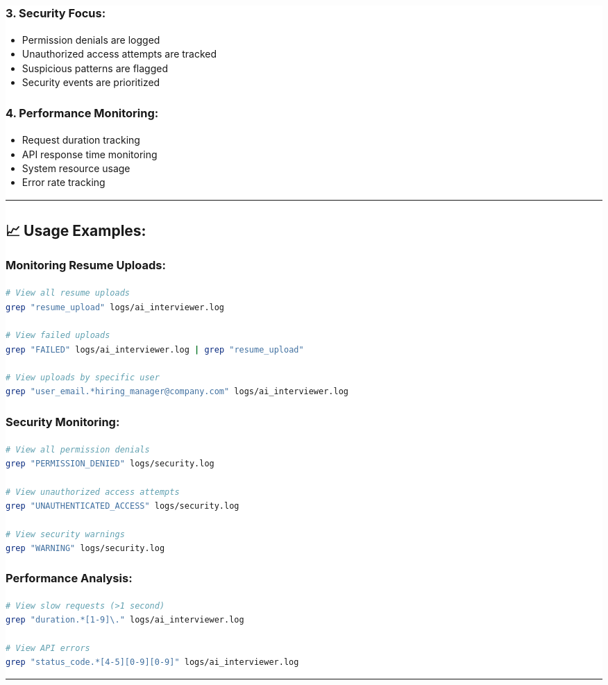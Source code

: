 ### **3. Security Focus:**
- Permission denials are logged
- Unauthorized access attempts are tracked
- Suspicious patterns are flagged
- Security events are prioritized

### **4. Performance Monitoring:**
- Request duration tracking
- API response time monitoring
- System resource usage
- Error rate tracking

---

## 📈 **Usage Examples:**

### **Monitoring Resume Uploads:**
```bash
# View all resume uploads
grep "resume_upload" logs/ai_interviewer.log

# View failed uploads
grep "FAILED" logs/ai_interviewer.log | grep "resume_upload"

# View uploads by specific user
grep "user_email.*hiring_manager@company.com" logs/ai_interviewer.log
```

### **Security Monitoring:**
```bash
# View all permission denials
grep "PERMISSION_DENIED" logs/security.log

# View unauthorized access attempts
grep "UNAUTHENTICATED_ACCESS" logs/security.log

# View security warnings
grep "WARNING" logs/security.log
```

### **Performance Analysis:**
```bash
# View slow requests (>1 second)
grep "duration.*[1-9]\." logs/ai_interviewer.log

# View API errors
grep "status_code.*[4-5][0-9][0-9]" logs/ai_interviewer.log
```

---
